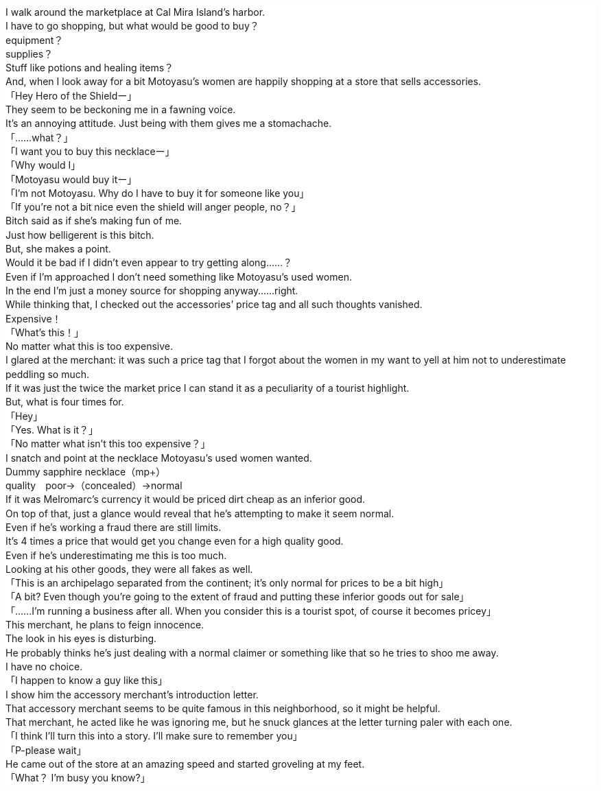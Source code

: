 I walk around the marketplace at Cal Mira Island’s harbor.<br/>
I have to go shopping, but what would be good to buy？<br/>
equipment？<br/>
supplies？<br/>
Stuff like potions and healing items？<br/>
And, when I look away for a bit Motoyasu’s women are happily shopping at a store that sells accessories.<br/>
「Hey Hero of the Shieldー」<br/>
They seem to be beckoning me in a fawning voice.<br/>
It’s an annoying attitude. Just being with them gives me a stomachache.<br/>
「……what？」<br/>
「I want you to buy this necklaceー」<br/>
「Why would I」<br/>
「Motoyasu would buy itー」<br/>
「I’m not Motoyasu. Why do I have to buy it for someone like you」<br/>
「If you’re not a bit nice even the shield will anger people, no？」<br/>
Bitch said as if she’s making fun of me.<br/>
Just how belligerent is this bitch.<br/>
But, she makes a point.<br/>
Would it be bad if I didn’t even appear to try getting along……？<br/>
Even if I’m approached I don’t need something like Motoyasu’s used women.<br/>
In the end I’m just a money source for shopping anyway……right.<br/>
While thinking that, I checked out the accessories’ price tag and all such thoughts vanished.<br/>
Expensive！<br/>
「What’s this！」<br/>
No matter what this is too expensive.<br/>
I glared at the merchant: it was such a price tag that I forgot about the women in my want to yell at him not to underestimate peddling so much.<br/>
If it was just the twice the market price I can stand it as a peculiarity of a tourist highlight.<br/>
But, what is four times for.<br/>
「Hey」<br/>
「Yes. What is it？」<br/>
「No matter what isn’t this too expensive？」<br/>
I snatch and point at the necklace Motoyasu’s used women wanted.<br/>
Dummy sapphire necklace（mp+）<br/>
quality　poor→（concealed）→normal<br/>
If it was Melromarc’s currency it would be priced dirt cheap as an inferior good.<br/>
On top of that, just a glance would reveal that he’s attempting to make it seem normal.<br/>
Even if he’s working a fraud there are still limits.<br/>
It’s 4 times a price that would get you change even for a high quality good.<br/>
Even if he’s underestimating me this is too much.<br/>
Looking at his other goods, they were all fakes as well.<br/>
「This is an archipelago separated from the continent; it’s only normal for prices to be a bit high」<br/>
「A bit? Even though you’re going to the extent of fraud and putting these inferior goods out for sale」<br/>
「……I’m running a business after all. When you consider this is a tourist spot, of course it becomes pricey」<br/>
This merchant, he plans to feign innocence.<br/>
The look in his eyes is disturbing.<br/>
He probably thinks he’s just dealing with a normal claimer or something like that so he tries to shoo me away.<br/>
I have no choice.<br/>
「I happen to know a guy like this」<br/>
I show him the accessory merchant’s introduction letter.<br/>
That accessory merchant seems to be quite famous in this neighborhood, so it might be helpful.<br/>
That merchant, he acted like he was ignoring me, but he snuck glances at the letter turning paler with each one.<br/>
「I think I’ll turn this into a story. I’ll make sure to remember you」<br/>
「P-please wait」<br/>
He came out of the store at an amazing speed and started groveling at my feet.<br/>
「What？ I’m busy you know?」<br/>